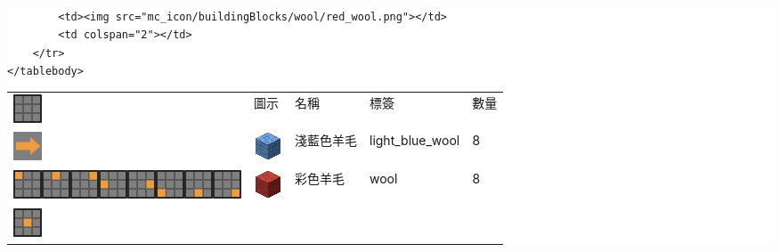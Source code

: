 			<td><img src="mc_icon/buildingBlocks/wool/red_wool.png"></td>
			<td colspan="2"></td>
		</tr>
	</tablebody>
</table>
<table>
	<tablebody>
		<tr>
			<td><img src="mc_icon/recipes/tile.png"></td>
			<td>圖示</td>
			<td>名稱</td>
			<td>標簽</td>
			<td>數量</td>
		</tr>
		<tr>
			<td><img src="mc_icon/recipes/arrow.png"></td>
			<td><img src="mc_icon/buildingBlocks/wool/light_blue_wool.png"></td>
			<td>淺藍色羊毛</td>
			<td>light_blue_wool</td>
			<td>8</td>
		</tr>
		<tr>
			<td><img src="mc_icon/recipes/01.png"><img src="mc_icon/recipes/02.png"><img src="mc_icon/recipes/03.png"><img src="mc_icon/recipes/04.png"><img src="mc_icon/recipes/06.png"><img src="mc_icon/recipes/07.png"><img src="mc_icon/recipes/08.png"><img src="mc_icon/recipes/09.png"></td>
			<td><img src="mc_icon/buildingBlocks/wool/red_wool.png"></td>
			<td><a>彩色羊毛</a></td>
			<td><a>wool</a></td>
			<td>8</td>
		</tr>
		<tr>
			<td><img src="mc_icon/recipes/05.png"></td>